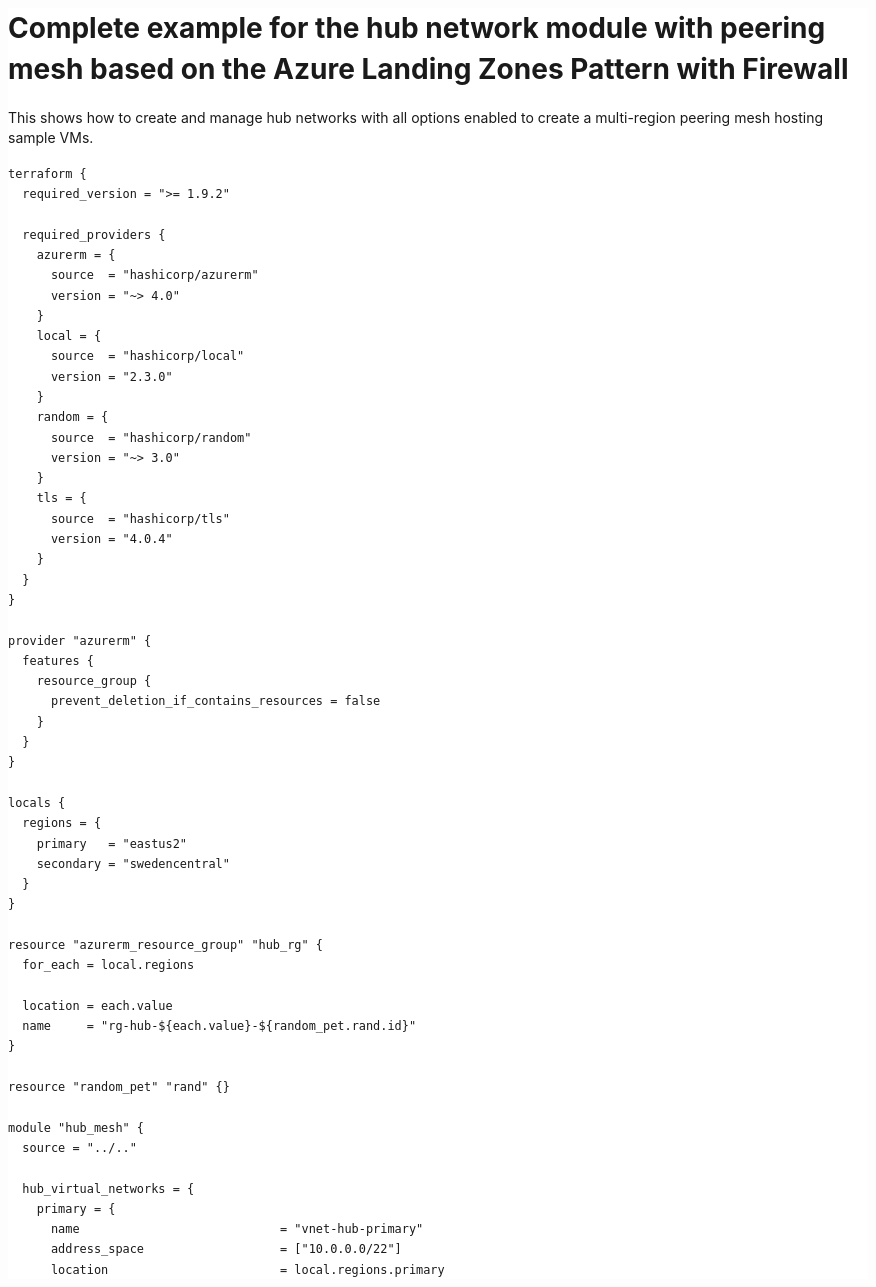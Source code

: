 

# Complete example for the hub network module with peering mesh based on the Azure Landing Zones Pattern with Firewall

This shows how to create and manage hub networks with all options enabled to create a multi-region peering mesh hosting sample VMs.

```hcl
terraform {
  required_version = ">= 1.9.2"

  required_providers {
    azurerm = {
      source  = "hashicorp/azurerm"
      version = "~> 4.0"
    }
    local = {
      source  = "hashicorp/local"
      version = "2.3.0"
    }
    random = {
      source  = "hashicorp/random"
      version = "~> 3.0"
    }
    tls = {
      source  = "hashicorp/tls"
      version = "4.0.4"
    }
  }
}

provider "azurerm" {
  features {
    resource_group {
      prevent_deletion_if_contains_resources = false
    }
  }
}

locals {
  regions = {
    primary   = "eastus2"
    secondary = "swedencentral"
  }
}

resource "azurerm_resource_group" "hub_rg" {
  for_each = local.regions

  location = each.value
  name     = "rg-hub-${each.value}-${random_pet.rand.id}"
}

resource "random_pet" "rand" {}

module "hub_mesh" {
  source = "../.."

  hub_virtual_networks = {
    primary = {
      name                            = "vnet-hub-primary"
      address_space                   = ["10.0.0.0/22"]
      location                        = local.regions.primary
```